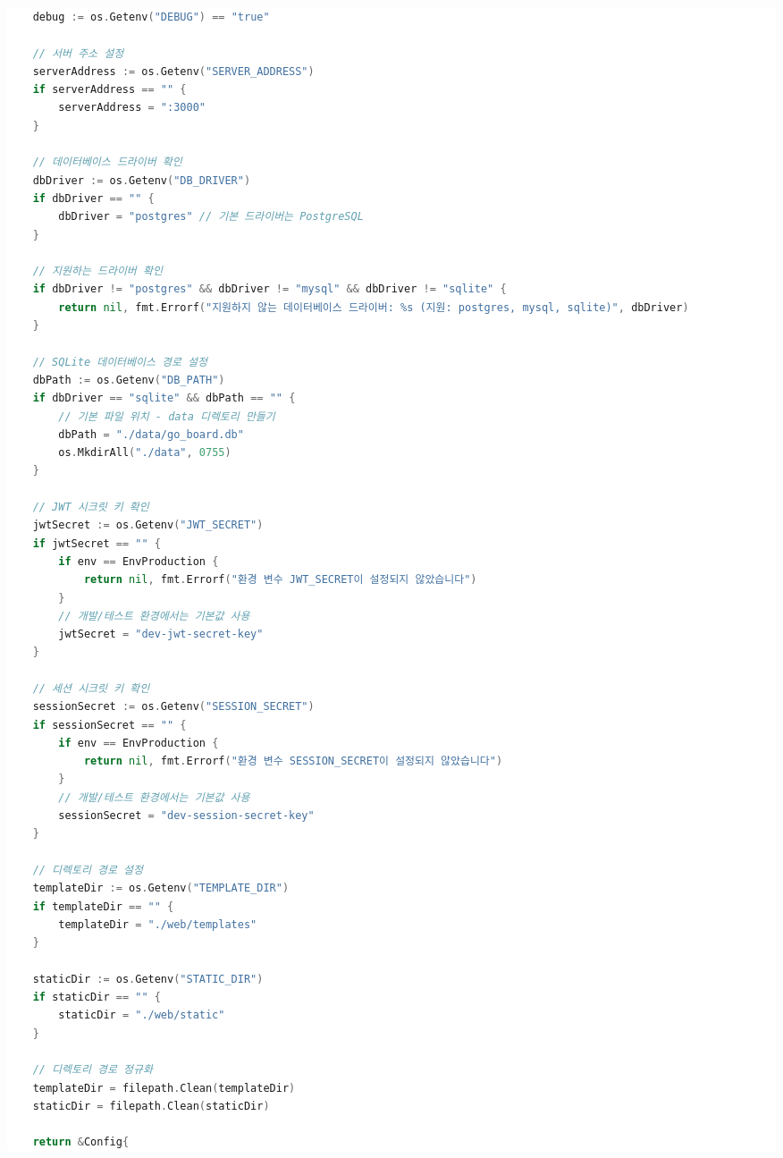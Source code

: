 ```go
	debug := os.Getenv("DEBUG") == "true"

	// 서버 주소 설정
	serverAddress := os.Getenv("SERVER_ADDRESS")
	if serverAddress == "" {
		serverAddress = ":3000"
	}

	// 데이터베이스 드라이버 확인
	dbDriver := os.Getenv("DB_DRIVER")
	if dbDriver == "" {
		dbDriver = "postgres" // 기본 드라이버는 PostgreSQL
	}

	// 지원하는 드라이버 확인
	if dbDriver != "postgres" && dbDriver != "mysql" && dbDriver != "sqlite" {
		return nil, fmt.Errorf("지원하지 않는 데이터베이스 드라이버: %s (지원: postgres, mysql, sqlite)", dbDriver)
	}

	// SQLite 데이터베이스 경로 설정
	dbPath := os.Getenv("DB_PATH")
	if dbDriver == "sqlite" && dbPath == "" {
		// 기본 파일 위치 - data 디렉토리 만들기
		dbPath = "./data/go_board.db"
		os.MkdirAll("./data", 0755)
	}

	// JWT 시크릿 키 확인
	jwtSecret := os.Getenv("JWT_SECRET")
	if jwtSecret == "" {
		if env == EnvProduction {
			return nil, fmt.Errorf("환경 변수 JWT_SECRET이 설정되지 않았습니다")
		}
		// 개발/테스트 환경에서는 기본값 사용
		jwtSecret = "dev-jwt-secret-key"
	}

	// 세션 시크릿 키 확인
	sessionSecret := os.Getenv("SESSION_SECRET")
	if sessionSecret == "" {
		if env == EnvProduction {
			return nil, fmt.Errorf("환경 변수 SESSION_SECRET이 설정되지 않았습니다")
		}
		// 개발/테스트 환경에서는 기본값 사용
		sessionSecret = "dev-session-secret-key"
	}

	// 디렉토리 경로 설정
	templateDir := os.Getenv("TEMPLATE_DIR")
	if templateDir == "" {
		templateDir = "./web/templates"
	}

	staticDir := os.Getenv("STATIC_DIR")
	if staticDir == "" {
		staticDir = "./web/static"
	}

	// 디렉토리 경로 정규화
	templateDir = filepath.Clean(templateDir)
	staticDir = filepath.Clean(staticDir)

	return &Config{
```
